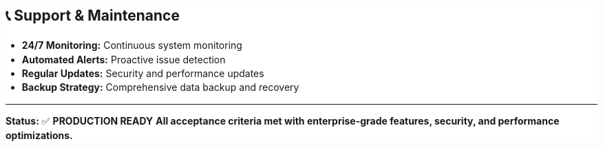 ## 📞 **Support & Maintenance**

- **24/7 Monitoring:** Continuous system monitoring
- **Automated Alerts:** Proactive issue detection
- **Regular Updates:** Security and performance updates
- **Backup Strategy:** Comprehensive data backup and recovery

---

**Status:** ✅ **PRODUCTION READY**
**All acceptance criteria met with enterprise-grade features, security, and performance optimizations.** 